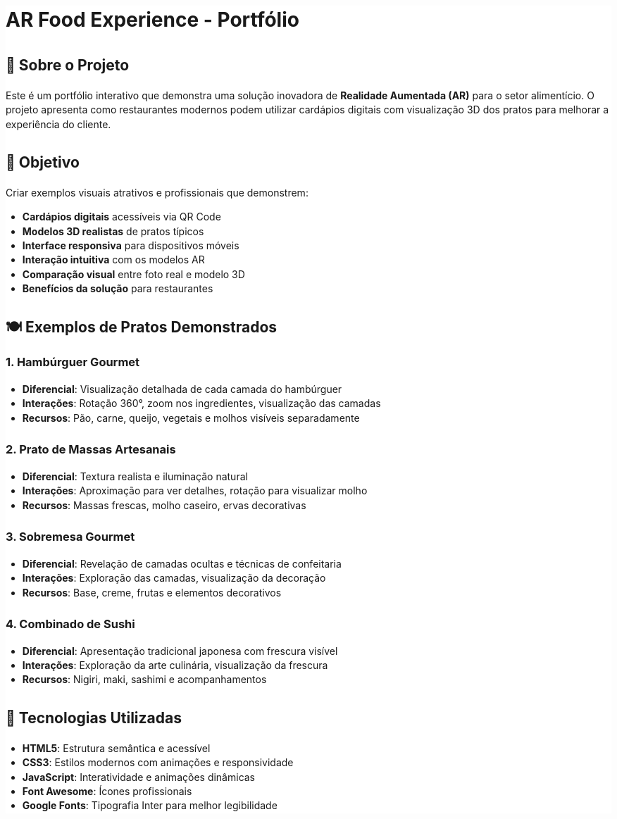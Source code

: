 # AR Food Experience - Portfólio

## 📱 Sobre o Projeto

Este é um portfólio interativo que demonstra uma solução inovadora de **Realidade Aumentada (AR)** para o setor alimentício. O projeto apresenta como restaurantes modernos podem utilizar cardápios digitais com visualização 3D dos pratos para melhorar a experiência do cliente.

## 🎯 Objetivo

Criar exemplos visuais atrativos e profissionais que demonstrem:
- **Cardápios digitais** acessíveis via QR Code
- **Modelos 3D realistas** de pratos típicos
- **Interface responsiva** para dispositivos móveis
- **Interação intuitiva** com os modelos AR
- **Comparação visual** entre foto real e modelo 3D
- **Benefícios da solução** para restaurantes

## 🍽️ Exemplos de Pratos Demonstrados

### 1. Hambúrguer Gourmet
- **Diferencial**: Visualização detalhada de cada camada do hambúrguer
- **Interações**: Rotação 360°, zoom nos ingredientes, visualização das camadas
- **Recursos**: Pão, carne, queijo, vegetais e molhos visíveis separadamente

### 2. Prato de Massas Artesanais
- **Diferencial**: Textura realista e iluminação natural
- **Interações**: Aproximação para ver detalhes, rotação para visualizar molho
- **Recursos**: Massas frescas, molho caseiro, ervas decorativas

### 3. Sobremesa Gourmet
- **Diferencial**: Revelação de camadas ocultas e técnicas de confeitaria
- **Interações**: Exploração das camadas, visualização da decoração
- **Recursos**: Base, creme, frutas e elementos decorativos

### 4. Combinado de Sushi
- **Diferencial**: Apresentação tradicional japonesa com frescura visível
- **Interações**: Exploração da arte culinária, visualização da frescura
- **Recursos**: Nigiri, maki, sashimi e acompanhamentos

## 🚀 Tecnologias Utilizadas

- **HTML5**: Estrutura semântica e acessível
- **CSS3**: Estilos modernos com animações e responsividade
- **JavaScript**: Interatividade e animações dinâmicas
- **Font Awesome**: Ícones profissionais
- **Google Fonts**: Tipografia Inter para melhor legibilidade
